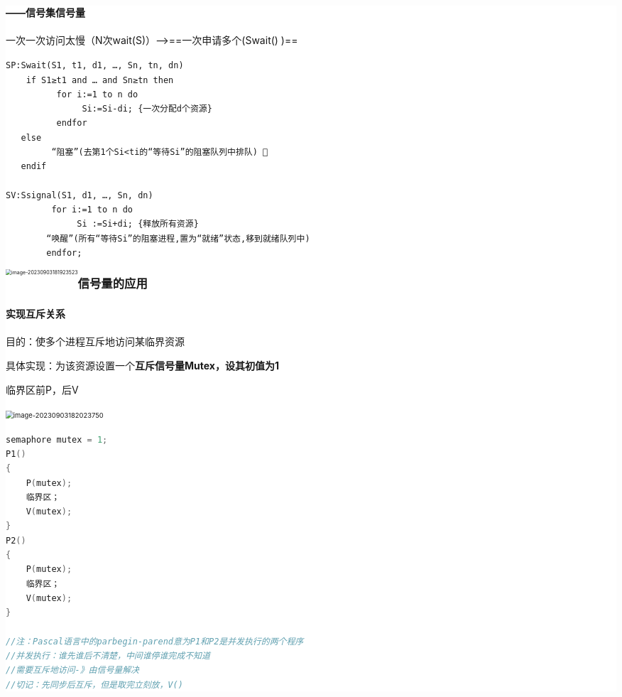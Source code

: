 

#### ——信号集信号量

一次一次访问太慢（N次wait(S)）——>==一次申请多个(Swait() )==

```
SP:Swait(S1, t1, d1, …, Sn, tn, dn)
    if S1≥t1 and … and Sn≥tn then
          for i:=1 to n do
               Si:=Si-di; {一次分配d个资源}
          endfor
   else
         “阻塞”(去第1个Si<ti的“等待Si”的阻塞队列中排队) 
   endif

SV:Ssignal(S1, d1, …, Sn, dn)
         for i:=1 to n do
              Si :=Si+di; {释放所有资源}
        “唤醒”(所有“等待Si”的阻塞进程,置为“就绪”状态,移到就绪队列中)
        endfor; 

```

<img src="D:\My Files\笔记\笔记图片\image-20230903181923523.png" alt="image-20230903181923523" style="zoom:50%;"  align="left"/>



### 信号量的应用

#### 实现互斥关系

目的：使多个进程互斥地访问某临界资源

具体实现：为该资源设置一个**互斥信号量Mutex，设其初值为1**

临界区前P，后V

<img src="D:\My Files\笔记\笔记图片\image-20230903182023750.png" alt="image-20230903182023750" style="zoom:67%;" />

```C
semaphore mutex = 1;
P1()                                     
{
    P(mutex);
    临界区；
    V(mutex);
}
P2()
{
    P(mutex);
    临界区；
    V(mutex);
}

//注：Pascal语言中的parbegin-parend意为P1和P2是并发执行的两个程序
//并发执行：谁先谁后不清楚，中间谁停谁完成不知道
//需要互斥地访问-》由信号量解决
//切记：先同步后互斥，但是取完立刻放，V()
```
